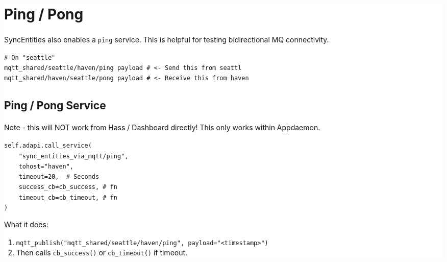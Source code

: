 # Ping / Pong
SyncEntities also enables a `ping` service. This is helpful for testing bidirectional MQ
connectivity.

```
# On "seattle"
mqtt_shared/seattle/haven/ping payload # <- Send this from seattl
mqtt_shared/haven/seattle/pong payload # <- Receive this from haven
```

## Ping / Pong Service
Note - this will NOT work from Hass / Dashboard directly! This only works within Appdaemon.

```
self.adapi.call_service(
    "sync_entities_via_mqtt/ping",
    tohost="haven",
    timeout=20,  # Seconds
    success_cb=cb_success, # fn
    timeout_cb=cb_timeout, # fn
)
```

What it does:
    
1. `mqtt_publish("mqtt_shared/seattle/haven/ping", payload="<timestamp>")`  
2. Then calls `cb_success()` or `cb_timeout()` if timeout.
